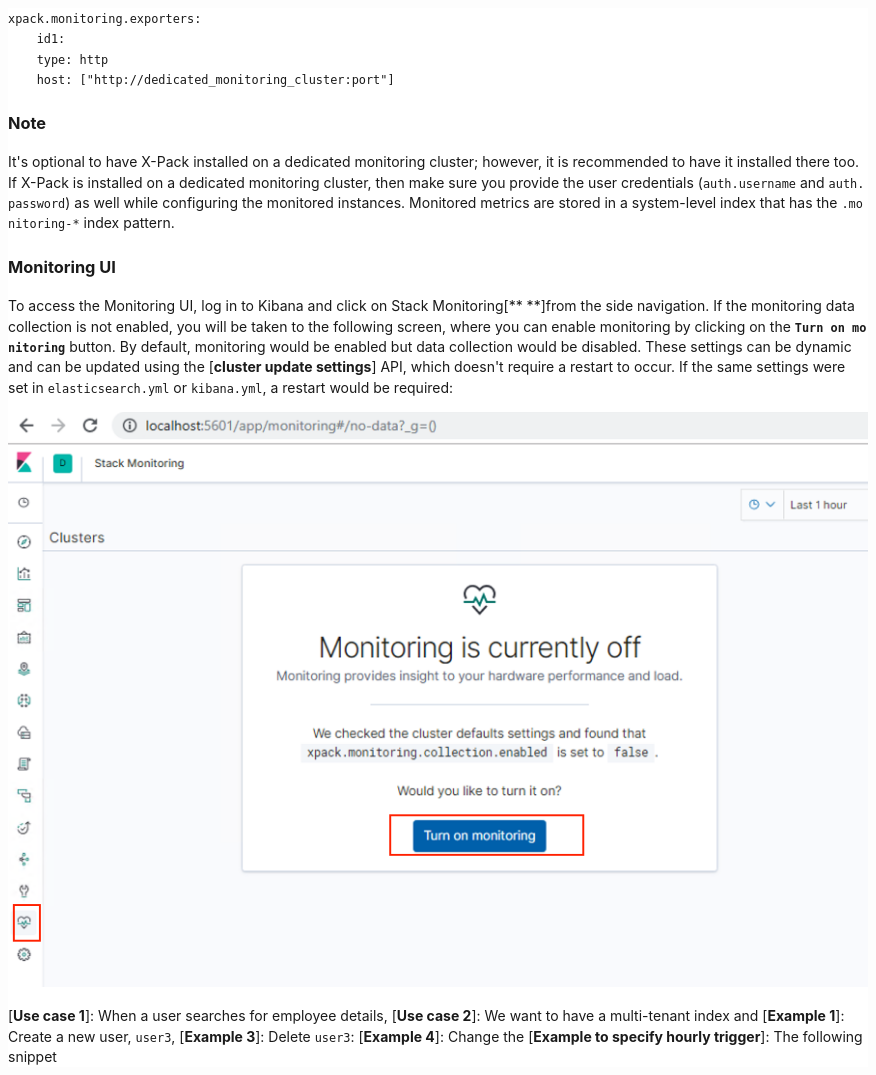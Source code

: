 ```
xpack.monitoring.exporters:
    id1:
    type: http
    host: ["http://dedicated_monitoring_cluster:port"]
```


### Note

It\'s optional to have X-Pack installed on a dedicated monitoring
cluster; however, it is recommended to have it installed there too. If
X-Pack is installed on a dedicated monitoring cluster, then make sure
you provide the user credentials
(`auth.username` and `auth.password`) as well while
configuring the monitored instances. Monitored metrics are stored in a
system-level index that has the `.monitoring-*` index pattern.

### Monitoring UI



To access the Monitoring UI, log in to Kibana and click on Stack Monitoring[** **]from the side navigation.
If the monitoring data collection is not enabled, you will be taken to
the following screen, where you can enable monitoring by clicking on
the **`Turn on monitoring`** button. By default, monitoring would be
enabled but data collection would be disabled. These settings can be
dynamic and can be updated using the [**cluster update
settings**] API, which doesn\'t require a restart to occur. If
the same settings were set in `elasticsearch.yml` or
`kibana.yml`, a restart would be required:


![](./images/be75967b-77f2-493d-89e4-03251796f8fb.png)


[**Use case 1**]: When a user searches for employee details,
[**Use case 2**]: We want to have a multi-tenant index and
[**Example 1**]: Create a new user, `user3`,
[**Example 3**]: Delete `user3`:
[**Example 4**]: Change the
[**Example to specify hourly trigger**]: The following snippet